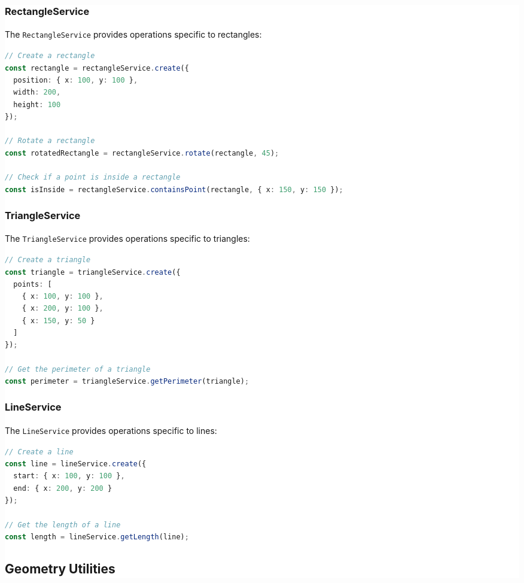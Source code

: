 ### RectangleService

The `RectangleService` provides operations specific to rectangles:

```typescript
// Create a rectangle
const rectangle = rectangleService.create({ 
  position: { x: 100, y: 100 }, 
  width: 200, 
  height: 100 
});

// Rotate a rectangle
const rotatedRectangle = rectangleService.rotate(rectangle, 45);

// Check if a point is inside a rectangle
const isInside = rectangleService.containsPoint(rectangle, { x: 150, y: 150 });
```

### TriangleService

The `TriangleService` provides operations specific to triangles:

```typescript
// Create a triangle
const triangle = triangleService.create({ 
  points: [
    { x: 100, y: 100 },
    { x: 200, y: 100 },
    { x: 150, y: 50 }
  ]
});

// Get the perimeter of a triangle
const perimeter = triangleService.getPerimeter(triangle);
```

### LineService

The `LineService` provides operations specific to lines:

```typescript
// Create a line
const line = lineService.create({ 
  start: { x: 100, y: 100 }, 
  end: { x: 200, y: 200 } 
});

// Get the length of a line
const length = lineService.getLength(line);
```

## Geometry Utilities
